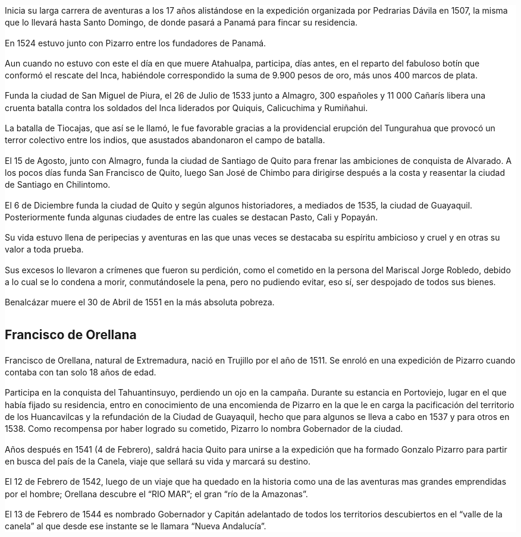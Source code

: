 Inicia su larga carrera de aventuras a los 17 años alistándose en la expedición organizada por Pedrarias Dávila en 1507, la misma que lo llevará hasta Santo Domingo, de donde pasará a Panamá para fincar su residencia.

En 1524 estuvo junto con Pizarro entre los fundadores de Panamá.

Aun cuando no estuvo con este el día en que muere Atahualpa, participa, días antes, en el reparto del fabuloso botín que conformó el rescate del Inca, habiéndole correspondido la suma de 9.900 pesos de oro, más unos 400 marcos de plata.

Funda la ciudad de San Miguel de Piura, el 26 de Julio de 1533 junto a Almagro, 300 españoles y 11 000 Cañarís libera una cruenta batalla contra los soldados del Inca liderados por Quiquis, Calicuchima y Rumiñahui.

La batalla de Tiocajas, que así se le llamó, le fue favorable gracias a la providencial erupción del Tungurahua que provocó un terror colectivo entre los indios, que asustados abandonaron el campo de batalla.

El 15 de Agosto, junto con Almagro, funda la ciudad de Santiago de Quito para frenar las ambiciones de conquista de Alvarado. A los pocos días funda San Francisco de Quito, luego San José de Chimbo para dirigirse después a la costa y reasentar la ciudad de Santiago en Chilintomo.

El 6 de Diciembre funda la ciudad de Quito y según algunos historiadores, a mediados de 1535, la ciudad de Guayaquil. Posteriormente funda algunas ciudades de entre las cuales se destacan Pasto, Cali y Popayán.

Su vida estuvo llena de peripecias y aventuras en las que unas veces se destacaba su espíritu ambicioso y cruel y en otras su valor a toda prueba.

Sus excesos lo llevaron a crímenes que fueron su perdición, como el cometido en la persona del Mariscal Jorge Robledo, debido a lo cual se lo condena a morir, conmutándosele la pena, pero no pudiendo evitar, eso sí, ser despojado de todos sus bienes.

Benalcázar muere el 30 de Abril de 1551 en la más absoluta pobreza.

## Francisco de Orellana

Francisco de Orellana, natural de Extremadura, nació en Trujillo por el año de 1511. Se enroló en una expedición de Pizarro cuando contaba con tan solo 18 años de edad.

Participa en la conquista del Tahuantinsuyo, perdiendo un ojo en la campaña. Durante su estancia en Portoviejo, lugar en el que había fijado su residencia, entro en conocimiento de una encomienda de Pizarro en la que le en carga la pacificación del territorio de los Huancavilcas y la refundación de la Ciudad de Guayaquil, hecho que para algunos se lleva a cabo en 1537 y para otros en 1538. Como recompensa por haber logrado su cometido, Pizarro lo nombra Gobernador de la ciudad.

Años después en 1541 (4 de Febrero), saldrá hacia Quito para unirse a la expedición que ha formado Gonzalo Pizarro para partir en busca del país de la Canela, viaje que sellará su vida y marcará su destino.

El 12 de Febrero de 1542, luego de un viaje que ha quedado en la historia como una de las aventuras mas grandes emprendidas por el hombre; Orellana descubre el “RIO MAR”; el gran “río de la Amazonas”.

El 13 de Febrero de 1544 es nombrado Gobernador y Capitán adelantado de todos los territorios descubiertos en el “valle de la canela” al que desde ese instante se le llamara “Nueva Andalucía”.
